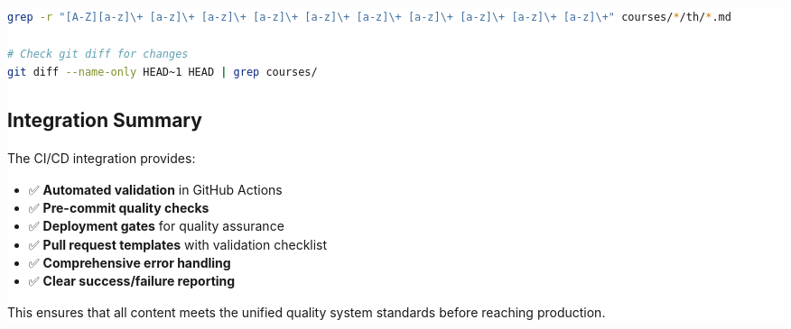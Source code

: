 ```bash
grep -r "[A-Z][a-z]\+ [a-z]\+ [a-z]\+ [a-z]\+ [a-z]\+ [a-z]\+ [a-z]\+ [a-z]\+ [a-z]\+ [a-z]\+" courses/*/th/*.md

# Check git diff for changes
git diff --name-only HEAD~1 HEAD | grep courses/
```

## Integration Summary

The CI/CD integration provides:
- ✅ **Automated validation** in GitHub Actions
- ✅ **Pre-commit quality checks**
- ✅ **Deployment gates** for quality assurance
- ✅ **Pull request templates** with validation checklist
- ✅ **Comprehensive error handling**
- ✅ **Clear success/failure reporting**

This ensures that all content meets the unified quality system standards before reaching production. 
